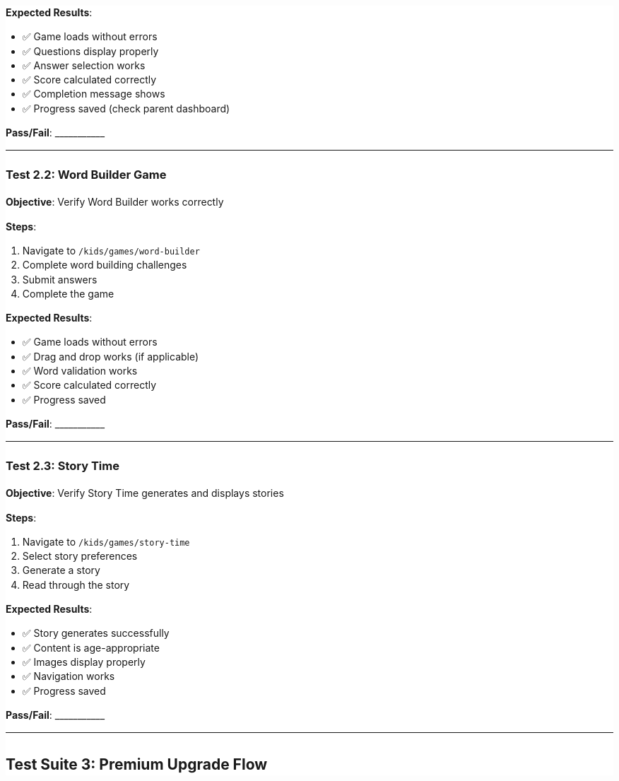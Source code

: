 **Expected Results**:
- ✅ Game loads without errors
- ✅ Questions display properly
- ✅ Answer selection works
- ✅ Score calculated correctly
- ✅ Completion message shows
- ✅ Progress saved (check parent dashboard)

**Pass/Fail**: ___________

---

### Test 2.2: Word Builder Game
**Objective**: Verify Word Builder works correctly

**Steps**:
1. Navigate to `/kids/games/word-builder`
2. Complete word building challenges
3. Submit answers
4. Complete the game

**Expected Results**:
- ✅ Game loads without errors
- ✅ Drag and drop works (if applicable)
- ✅ Word validation works
- ✅ Score calculated correctly
- ✅ Progress saved

**Pass/Fail**: ___________

---

### Test 2.3: Story Time
**Objective**: Verify Story Time generates and displays stories

**Steps**:
1. Navigate to `/kids/games/story-time`
2. Select story preferences
3. Generate a story
4. Read through the story

**Expected Results**:
- ✅ Story generates successfully
- ✅ Content is age-appropriate
- ✅ Images display properly
- ✅ Navigation works
- ✅ Progress saved

**Pass/Fail**: ___________

---

## Test Suite 3: Premium Upgrade Flow
